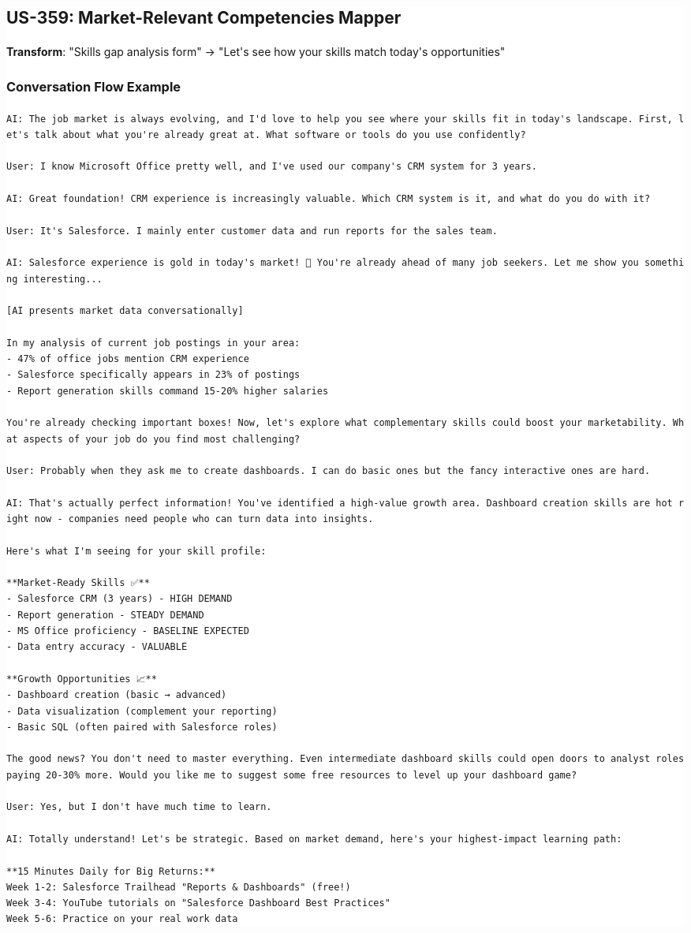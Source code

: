 
## US-359: Market-Relevant Competencies Mapper
**Transform**: "Skills gap analysis form" → "Let's see how your skills match today's opportunities"

### Conversation Flow Example

```
AI: The job market is always evolving, and I'd love to help you see where your skills fit in today's landscape. First, let's talk about what you're already great at. What software or tools do you use confidently?

User: I know Microsoft Office pretty well, and I've used our company's CRM system for 3 years.

AI: Great foundation! CRM experience is increasingly valuable. Which CRM system is it, and what do you do with it?

User: It's Salesforce. I mainly enter customer data and run reports for the sales team.

AI: Salesforce experience is gold in today's market! 🌟 You're already ahead of many job seekers. Let me show you something interesting...

[AI presents market data conversationally]

In my analysis of current job postings in your area:
- 47% of office jobs mention CRM experience
- Salesforce specifically appears in 23% of postings
- Report generation skills command 15-20% higher salaries

You're already checking important boxes! Now, let's explore what complementary skills could boost your marketability. What aspects of your job do you find most challenging?

User: Probably when they ask me to create dashboards. I can do basic ones but the fancy interactive ones are hard.

AI: That's actually perfect information! You've identified a high-value growth area. Dashboard creation skills are hot right now - companies need people who can turn data into insights. 

Here's what I'm seeing for your skill profile:

**Market-Ready Skills ✅**
- Salesforce CRM (3 years) - HIGH DEMAND
- Report generation - STEADY DEMAND  
- MS Office proficiency - BASELINE EXPECTED
- Data entry accuracy - VALUABLE

**Growth Opportunities 📈**
- Dashboard creation (basic → advanced)
- Data visualization (complement your reporting)
- Basic SQL (often paired with Salesforce roles)

The good news? You don't need to master everything. Even intermediate dashboard skills could open doors to analyst roles paying 20-30% more. Would you like me to suggest some free resources to level up your dashboard game?

User: Yes, but I don't have much time to learn.

AI: Totally understand! Let's be strategic. Based on market demand, here's your highest-impact learning path:

**15 Minutes Daily for Big Returns:**
Week 1-2: Salesforce Trailhead "Reports & Dashboards" (free!)
Week 3-4: YouTube tutorials on "Salesforce Dashboard Best Practices"
Week 5-6: Practice on your real work data
```